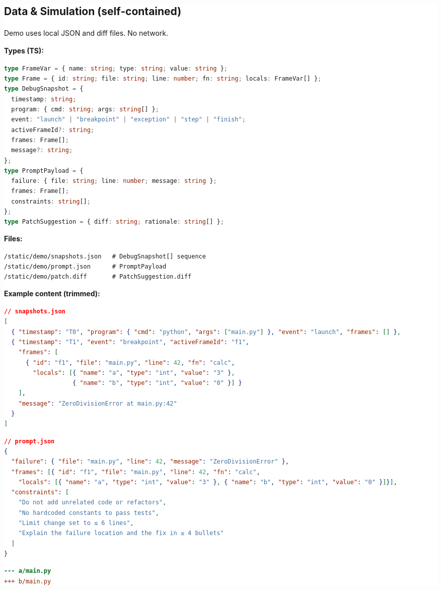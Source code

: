 
## Data & Simulation (self‑contained)

Demo uses local JSON and diff files. No network.

**Types (TS):**
```ts
type FrameVar = { name: string; type: string; value: string };
type Frame = { id: string; file: string; line: number; fn: string; locals: FrameVar[] };
type DebugSnapshot = {
  timestamp: string;
  program: { cmd: string; args: string[] };
  event: "launch" | "breakpoint" | "exception" | "step" | "finish";
  activeFrameId?: string;
  frames: Frame[];
  message?: string;
};
type PromptPayload = {
  failure: { file: string; line: number; message: string };
  frames: Frame[];
  constraints: string[];
};
type PatchSuggestion = { diff: string; rationale: string[] };
```

**Files:**
```
/static/demo/snapshots.json   # DebugSnapshot[] sequence
/static/demo/prompt.json      # PromptPayload
/static/demo/patch.diff       # PatchSuggestion.diff
```

**Example content (trimmed):**
```json
// snapshots.json
[
  { "timestamp": "T0", "program": { "cmd": "python", "args": ["main.py"] }, "event": "launch", "frames": [] },
  { "timestamp": "T1", "event": "breakpoint", "activeFrameId": "f1",
    "frames": [
      { "id": "f1", "file": "main.py", "line": 42, "fn": "calc",
        "locals": [{ "name": "a", "type": "int", "value": "3" },
                   { "name": "b", "type": "int", "value": "0" }] }
    ],
    "message": "ZeroDivisionError at main.py:42"
  }
]
```
```json
// prompt.json
{
  "failure": { "file": "main.py", "line": 42, "message": "ZeroDivisionError" },
  "frames": [{ "id": "f1", "file": "main.py", "line": 42, "fn": "calc",
    "locals": [{ "name": "a", "type": "int", "value": "3" }, { "name": "b", "type": "int", "value": "0" }]}],
  "constraints": [
    "Do not add unrelated code or refactors",
    "No hardcoded constants to pass tests",
    "Limit change set to ≤ 6 lines",
    "Explain the failure location and the fix in ≤ 4 bullets"
  ]
}
```
```diff
--- a/main.py
+++ b/main.py
```